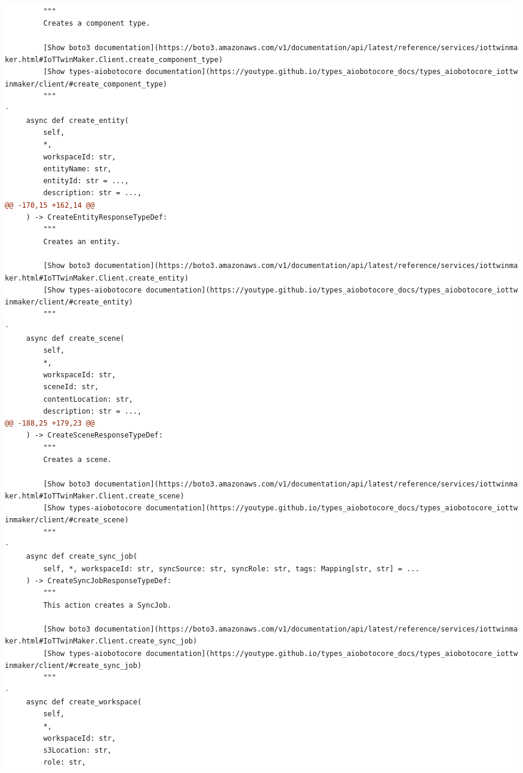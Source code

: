 ```diff
         """
         Creates a component type.
 
         [Show boto3 documentation](https://boto3.amazonaws.com/v1/documentation/api/latest/reference/services/iottwinmaker.html#IoTTwinMaker.Client.create_component_type)
         [Show types-aiobotocore documentation](https://youtype.github.io/types_aiobotocore_docs/types_aiobotocore_iottwinmaker/client/#create_component_type)
         """
-
     async def create_entity(
         self,
         *,
         workspaceId: str,
         entityName: str,
         entityId: str = ...,
         description: str = ...,
@@ -170,15 +162,14 @@
     ) -> CreateEntityResponseTypeDef:
         """
         Creates an entity.
 
         [Show boto3 documentation](https://boto3.amazonaws.com/v1/documentation/api/latest/reference/services/iottwinmaker.html#IoTTwinMaker.Client.create_entity)
         [Show types-aiobotocore documentation](https://youtype.github.io/types_aiobotocore_docs/types_aiobotocore_iottwinmaker/client/#create_entity)
         """
-
     async def create_scene(
         self,
         *,
         workspaceId: str,
         sceneId: str,
         contentLocation: str,
         description: str = ...,
@@ -188,25 +179,23 @@
     ) -> CreateSceneResponseTypeDef:
         """
         Creates a scene.
 
         [Show boto3 documentation](https://boto3.amazonaws.com/v1/documentation/api/latest/reference/services/iottwinmaker.html#IoTTwinMaker.Client.create_scene)
         [Show types-aiobotocore documentation](https://youtype.github.io/types_aiobotocore_docs/types_aiobotocore_iottwinmaker/client/#create_scene)
         """
-
     async def create_sync_job(
         self, *, workspaceId: str, syncSource: str, syncRole: str, tags: Mapping[str, str] = ...
     ) -> CreateSyncJobResponseTypeDef:
         """
         This action creates a SyncJob.
 
         [Show boto3 documentation](https://boto3.amazonaws.com/v1/documentation/api/latest/reference/services/iottwinmaker.html#IoTTwinMaker.Client.create_sync_job)
         [Show types-aiobotocore documentation](https://youtype.github.io/types_aiobotocore_docs/types_aiobotocore_iottwinmaker/client/#create_sync_job)
         """
-
     async def create_workspace(
         self,
         *,
         workspaceId: str,
         s3Location: str,
         role: str,
```